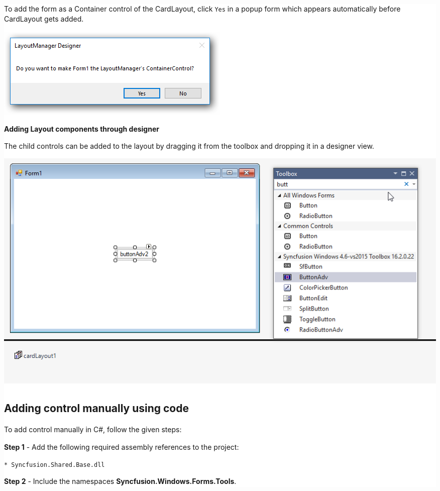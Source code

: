 To add the form as a Container control of the CardLayout, click `Yes` in a popup form which appears automatically before CardLayout gets added.

![](CardLayout_images/CardLayout_img6.png) 

**Adding Layout components through designer**

The child controls can be added to the layout by dragging it from the toolbox and dropping it in a designer view.

![](CardLayout_images/CardLayout_img5.png) 


## Adding control manually using code

To add control manually in C#, follow the given steps:

**Step 1** - Add the following required assembly references to the project:

	* Syncfusion.Shared.Base.dll

**Step 2** - Include the namespaces **Syncfusion.Windows.Forms.Tools**.
